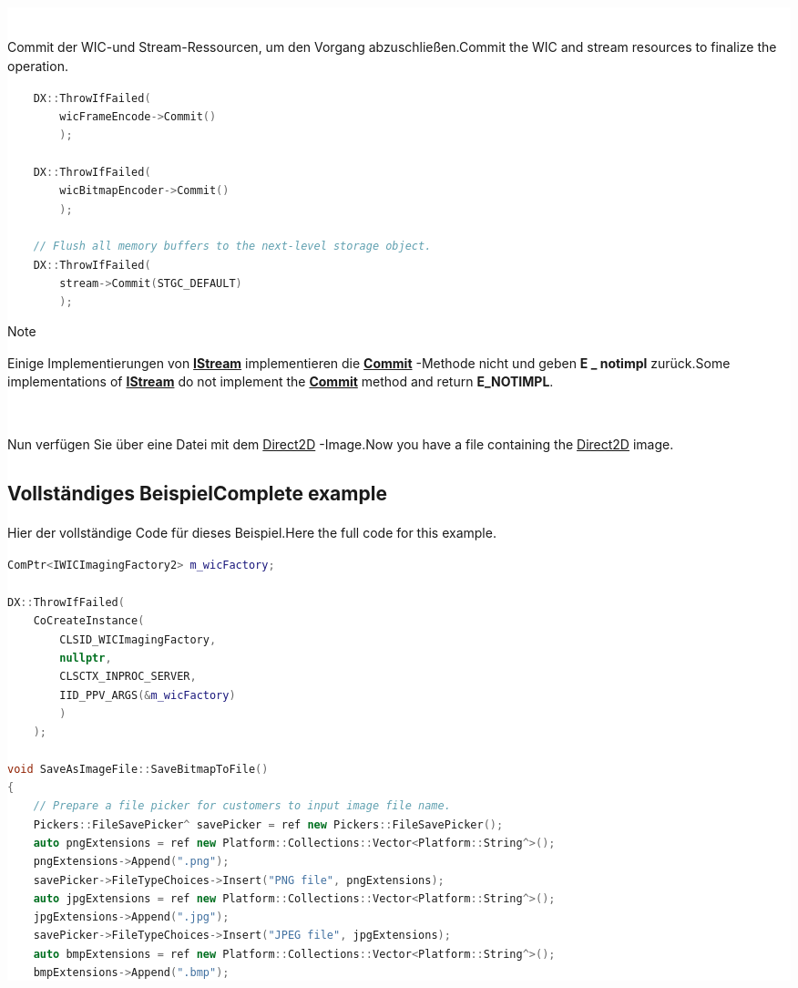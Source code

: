  

<span data-ttu-id="ea813-139">Commit der WIC-und Stream-Ressourcen, um den Vorgang abzuschließen.</span><span class="sxs-lookup"><span data-stu-id="ea813-139">Commit the WIC and stream resources to finalize the operation.</span></span>


```C++
    DX::ThrowIfFailed(
        wicFrameEncode->Commit()
        );

    DX::ThrowIfFailed(
        wicBitmapEncoder->Commit()
        );

    // Flush all memory buffers to the next-level storage object.
    DX::ThrowIfFailed(
        stream->Commit(STGC_DEFAULT)
        );
```



> [!Note]  
> <span data-ttu-id="ea813-140">Einige Implementierungen von [**IStream**](/windows/desktop/api/objidl/nn-objidl-istream) implementieren die [**Commit**](/windows/desktop/api/objidl/nf-objidl-istream-commit) -Methode nicht und geben **E \_ notimpl** zurück.</span><span class="sxs-lookup"><span data-stu-id="ea813-140">Some implementations of [**IStream**](/windows/desktop/api/objidl/nn-objidl-istream) do not implement the [**Commit**](/windows/desktop/api/objidl/nf-objidl-istream-commit) method and return **E\_NOTIMPL**.</span></span>

 

<span data-ttu-id="ea813-141">Nun verfügen Sie über eine Datei mit dem [Direct2D](./direct2d-portal.md) -Image.</span><span class="sxs-lookup"><span data-stu-id="ea813-141">Now you have a file containing the [Direct2D](./direct2d-portal.md) image.</span></span>

## <a name="complete-example"></a><span data-ttu-id="ea813-142">Vollständiges Beispiel</span><span class="sxs-lookup"><span data-stu-id="ea813-142">Complete example</span></span>

<span data-ttu-id="ea813-143">Hier der vollständige Code für dieses Beispiel.</span><span class="sxs-lookup"><span data-stu-id="ea813-143">Here the full code for this example.</span></span>

```cpp
ComPtr<IWICImagingFactory2> m_wicFactory;

DX::ThrowIfFailed(
    CoCreateInstance(
        CLSID_WICImagingFactory,
        nullptr,
        CLSCTX_INPROC_SERVER,
        IID_PPV_ARGS(&m_wicFactory)
        )
    );

void SaveAsImageFile::SaveBitmapToFile()
{
    // Prepare a file picker for customers to input image file name.
    Pickers::FileSavePicker^ savePicker = ref new Pickers::FileSavePicker();
    auto pngExtensions = ref new Platform::Collections::Vector<Platform::String^>();
    pngExtensions->Append(".png");
    savePicker->FileTypeChoices->Insert("PNG file", pngExtensions);
    auto jpgExtensions = ref new Platform::Collections::Vector<Platform::String^>();
    jpgExtensions->Append(".jpg");
    savePicker->FileTypeChoices->Insert("JPEG file", jpgExtensions);
    auto bmpExtensions = ref new Platform::Collections::Vector<Platform::String^>();
    bmpExtensions->Append(".bmp");
```